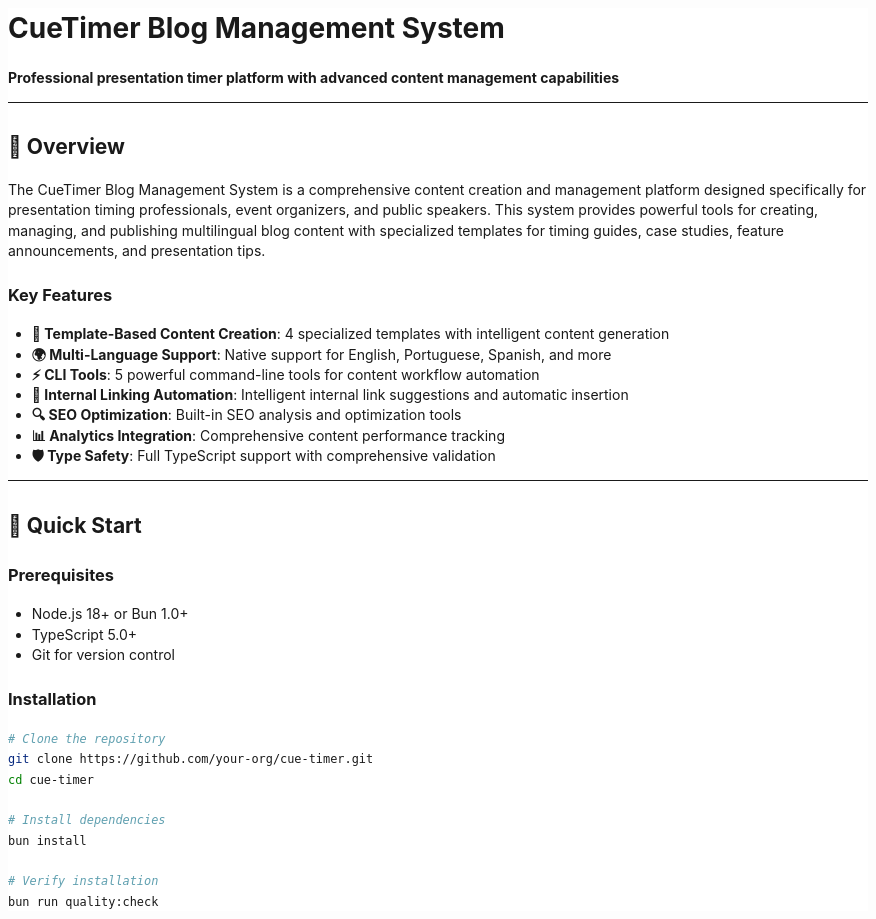 # CueTimer Blog Management System

**Professional presentation timer platform with advanced content management
capabilities**

---

## 🎯 Overview

The CueTimer Blog Management System is a comprehensive content creation and
management platform designed specifically for presentation timing professionals,
event organizers, and public speakers. This system provides powerful tools for
creating, managing, and publishing multilingual blog content with specialized
templates for timing guides, case studies, feature announcements, and
presentation tips.

### Key Features

- **📝 Template-Based Content Creation**: 4 specialized templates with
  intelligent content generation
- **🌍 Multi-Language Support**: Native support for English, Portuguese,
  Spanish, and more
- **⚡ CLI Tools**: 5 powerful command-line tools for content workflow
  automation
- **🔗 Internal Linking Automation**: Intelligent internal link suggestions and
  automatic insertion
- **🔍 SEO Optimization**: Built-in SEO analysis and optimization tools
- **📊 Analytics Integration**: Comprehensive content performance tracking
- **🛡️ Type Safety**: Full TypeScript support with comprehensive validation

---

## 🚀 Quick Start

### Prerequisites

- Node.js 18+ or Bun 1.0+
- TypeScript 5.0+
- Git for version control

### Installation

```bash
# Clone the repository
git clone https://github.com/your-org/cue-timer.git
cd cue-timer

# Install dependencies
bun install

# Verify installation
bun run quality:check
```

